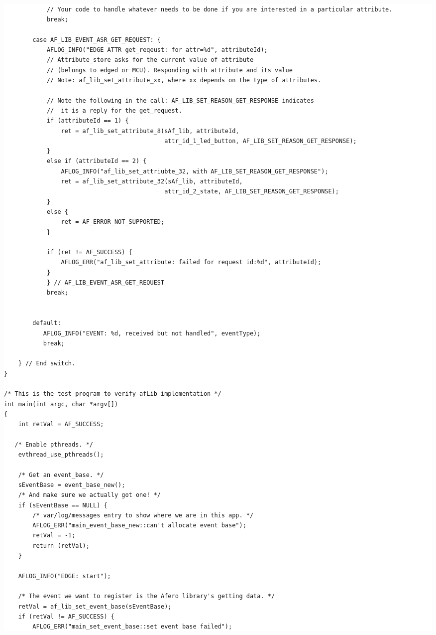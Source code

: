 ```
            // Your code to handle whatever needs to be done if you are interested in a particular attribute.
            break;
 
        case AF_LIB_EVENT_ASR_GET_REQUEST: {
            AFLOG_INFO("EDGE ATTR get_reqeust: for attr=%d", attributeId);
            // Attribute_store asks for the current value of attribute
            // (belongs to edged or MCU). Responding with attribute and its value
            // Note: af_lib_set_attribute_xx, where xx depends on the type of attributes.
 
            // Note the following in the call: AF_LIB_SET_REASON_GET_RESPONSE indicates
            //  it is a reply for the get_request.
            if (attributeId == 1) {
                ret = af_lib_set_attribute_8(sAf_lib, attributeId,
                                             attr_id_1_led_button, AF_LIB_SET_REASON_GET_RESPONSE);
            }
            else if (attributeId == 2) {
                AFLOG_INFO("af_lib_set_attriubte_32, with AF_LIB_SET_REASON_GET_RESPONSE");
                ret = af_lib_set_attribute_32(sAf_lib, attributeId,
                                             attr_id_2_state, AF_LIB_SET_REASON_GET_RESPONSE);
            }
            else {
                ret = AF_ERROR_NOT_SUPPORTED;
            }
 
            if (ret != AF_SUCCESS) {
                AFLOG_ERR("af_lib_set_attribute: failed for request id:%d", attributeId);
            }
            } // AF_LIB_EVENT_ASR_GET_REQUEST
            break;
 
 
        default:
           AFLOG_INFO("EVENT: %d, received but not handled", eventType);
           break;
 
    } // End switch.
}
 
/* This is the test program to verify afLib implementation */
int main(int argc, char *argv[])
{
    int retVal = AF_SUCCESS;
 
   /* Enable pthreads. */
    evthread_use_pthreads();
 
    /* Get an event_base. */
    sEventBase = event_base_new();
    /* And make sure we actually got one! */
    if (sEventBase == NULL) {
        /* var/log/messages entry to show where we are in this app. */
        AFLOG_ERR("main_event_base_new::can't allocate event base");
        retVal = -1;
        return (retVal);
    }
 
    AFLOG_INFO("EDGE: start");
 
    /* The event we want to register is the Afero library's getting data. */
    retVal = af_lib_set_event_base(sEventBase);
    if (retVal != AF_SUCCESS) {
        AFLOG_ERR("main_set_event_base::set event base failed");
```